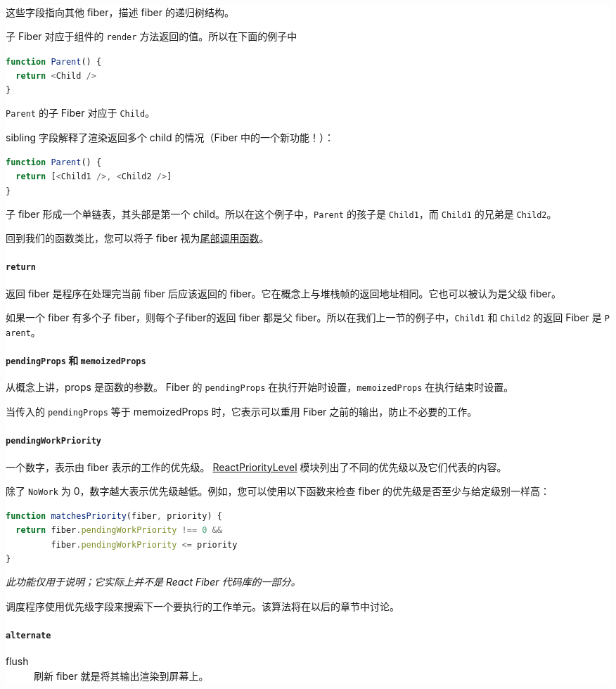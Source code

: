 这些字段指向其他 fiber，描述 fiber 的递归树结构。

子 Fiber 对应于组件的 `render` 方法返回的值。所以在下面的例子中

```js
function Parent() {
  return <Child />
}
```

`Parent` 的子 Fiber 对应于 `Child`。

sibling 字段解释了渲染返回多个 child 的情况（Fiber 中的一个新功能！）：

```js
function Parent() {
  return [<Child1 />, <Child2 />]
}
```

子 fiber 形成一个单链表，其头部是第一个 child。所以在这个例子中，`Parent` 的孩子是 `Child1`，而 `Child1` 的兄弟是 `Child2`。

回到我们的函数类比，您可以将子 fiber 视为[尾部调用函数](https://en.wikipedia.org/wiki/Tail_call)。 

#### `return`

返回 fiber 是程序在处理完当前 fiber 后应该返回的 fiber。它在概念上与堆栈帧的返回地址相同。它也可以被认为是父级 fiber。

如果一个 fiber 有多个子 fiber，则每个子fiber的返回 fiber 都是父 fiber。所以在我们上一节的例子中，`Child1` 和 `Child2` 的返回 Fiber 是 `Parent`。

#### `pendingProps` 和 `memoizedProps`

从概念上讲，props 是函数的参数。 Fiber 的 `pendingProps` 在执行开始时设置，`memoizedProps` 在执行结束时设置。

当传入的 `pendingProps` 等于 memoizedProps 时，它表示可以重用 Fiber 之前的输出，防止不必要的工作。

#### `pendingWorkPriority`

一个数字，表示由 fiber 表示的工作的优先级。 [ReactPriorityLevel](https://github.com/facebook/react/blob/master/src/renderers/shared/fiber/ReactPriorityLevel.js) 模块列出了不同的优先级以及它们代表的内容。

除了 `NoWork` 为 0，数字越大表示优先级越低。例如，您可以使用以下函数来检查 fiber 的优先级是否至少与给定级别一样高：
```js
function matchesPriority(fiber, priority) {
  return fiber.pendingWorkPriority !== 0 &&
         fiber.pendingWorkPriority <= priority
}
```

*此功能仅用于说明；它实际上并不是 React Fiber 代码库的一部分。*

调度程序使用优先级字段来搜索下一个要执行的工作单元。该算法将在以后的章节中讨论。

#### `alternate`

<dl>
  <dt>flush</dt>
  <dd>刷新 fiber 就是将其输出渲染到屏幕上。</dd>
